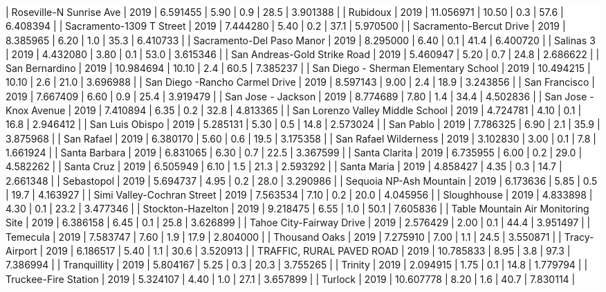 | Roseville-N Sunrise Ave                           | 2019 |  6.591455 |   5.90 | 0.9 |  28.5 |  3.901388 |
| Rubidoux                                          | 2019 | 11.056971 |  10.50 | 0.3 |  57.6 |  6.408394 |
| Sacramento-1309 T Street                          | 2019 |  7.444280 |   5.40 | 0.2 |  37.1 |  5.970500 |
| Sacramento-Bercut Drive                           | 2019 |  8.385965 |   6.20 | 1.0 |  35.3 |  6.410733 |
| Sacramento-Del Paso Manor                         | 2019 |  8.295000 |   6.40 | 0.1 |  41.4 |  6.400720 |
| Salinas 3                                         | 2019 |  4.432080 |   3.80 | 0.1 |  53.0 |  3.615346 |
| San Andreas-Gold Strike Road                      | 2019 |  5.460947 |   5.20 | 0.7 |  24.8 |  2.686622 |
| San Bernardino                                    | 2019 | 10.984694 |  10.10 | 2.4 |  60.5 |  7.385237 |
| San Diego - Sherman Elementary School             | 2019 | 10.494215 |  10.10 | 2.6 |  21.0 |  3.696988 |
| San Diego -Rancho Carmel Drive                    | 2019 |  8.597143 |   9.00 | 2.4 |  18.9 |  3.243856 |
| San Francisco                                     | 2019 |  7.667409 |   6.60 | 0.9 |  25.4 |  3.919479 |
| San Jose - Jackson                                | 2019 |  8.774689 |   7.80 | 1.4 |  34.4 |  4.502836 |
| San Jose - Knox Avenue                            | 2019 |  7.410894 |   6.35 | 0.2 |  32.8 |  4.813365 |
| San Lorenzo Valley Middle School                  | 2019 |  4.724781 |   4.10 | 0.1 |  16.8 |  2.946412 |
| San Luis Obispo                                   | 2019 |  5.285131 |   5.30 | 0.5 |  14.8 |  2.573024 |
| San Pablo                                         | 2019 |  7.786325 |   6.90 | 2.1 |  35.9 |  3.875968 |
| San Rafael                                        | 2019 |  6.380170 |   5.60 | 0.6 |  19.5 |  3.175358 |
| San Rafael Wilderness                             | 2019 |  3.102830 |   3.00 | 0.1 |   7.8 |  1.661924 |
| Santa Barbara                                     | 2019 |  6.831065 |   6.30 | 0.7 |  22.5 |  3.367599 |
| Santa Clarita                                     | 2019 |  6.735955 |   6.00 | 0.2 |  29.0 |  4.582262 |
| Santa Cruz                                        | 2019 |  6.505949 |   6.10 | 1.5 |  21.3 |  2.593292 |
| Santa Maria                                       | 2019 |  4.858427 |   4.35 | 0.3 |  14.7 |  2.661348 |
| Sebastopol                                        | 2019 |  5.694737 |   4.95 | 0.2 |  28.0 |  3.290986 |
| Sequoia NP-Ash Mountain                           | 2019 |  6.173636 |   5.85 | 0.5 |  19.7 |  4.163927 |
| Simi Valley-Cochran Street                        | 2019 |  7.563534 |   7.10 | 0.2 |  20.0 |  4.045956 |
| Sloughhouse                                       | 2019 |  4.833898 |   4.30 | 0.1 |  23.2 |  3.477346 |
| Stockton-Hazelton                                 | 2019 |  9.218475 |   6.55 | 1.0 |  50.1 |  7.605836 |
| Table Mountain Air Monitoring Site                | 2019 |  6.386158 |   6.45 | 0.1 |  25.8 |  3.626899 |
| Tahoe City-Fairway Drive                          | 2019 |  2.576429 |   2.00 | 0.1 |  44.4 |  3.951497 |
| Temecula                                          | 2019 |  7.583747 |   7.60 | 1.9 |  17.9 |  2.804000 |
| Thousand Oaks                                     | 2019 |  7.275910 |   7.00 | 1.1 |  24.5 |  3.550871 |
| Tracy-Airport                                     | 2019 |  6.186517 |   5.40 | 1.1 |  30.6 |  3.520913 |
| TRAFFIC, RURAL PAVED ROAD                         | 2019 | 10.785833 |   8.95 | 3.8 |  97.3 |  7.386994 |
| Tranquillity                                      | 2019 |  5.804167 |   5.25 | 0.3 |  20.3 |  3.755265 |
| Trinity                                           | 2019 |  2.094915 |   1.75 | 0.1 |  14.8 |  1.779794 |
| Truckee-Fire Station                              | 2019 |  5.324107 |   4.40 | 1.0 |  27.1 |  3.657899 |
| Turlock                                           | 2019 | 10.607778 |   8.20 | 1.6 |  40.7 |  7.830114 |